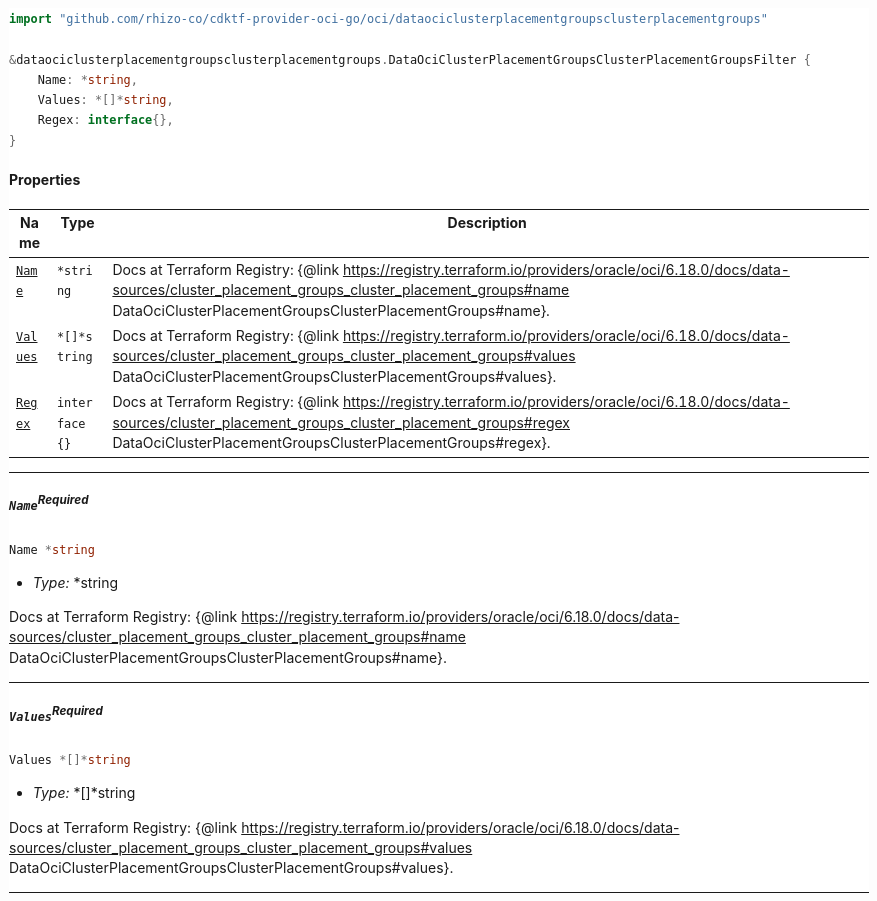 ```go
import "github.com/rhizo-co/cdktf-provider-oci-go/oci/dataociclusterplacementgroupsclusterplacementgroups"

&dataociclusterplacementgroupsclusterplacementgroups.DataOciClusterPlacementGroupsClusterPlacementGroupsFilter {
	Name: *string,
	Values: *[]*string,
	Regex: interface{},
}
```

#### Properties <a name="Properties" id="Properties"></a>

| **Name** | **Type** | **Description** |
| --- | --- | --- |
| <code><a href="#rhizo-co-terraform-provider-oci.dataOciClusterPlacementGroupsClusterPlacementGroups.DataOciClusterPlacementGroupsClusterPlacementGroupsFilter.property.name">Name</a></code> | <code>*string</code> | Docs at Terraform Registry: {@link https://registry.terraform.io/providers/oracle/oci/6.18.0/docs/data-sources/cluster_placement_groups_cluster_placement_groups#name DataOciClusterPlacementGroupsClusterPlacementGroups#name}. |
| <code><a href="#rhizo-co-terraform-provider-oci.dataOciClusterPlacementGroupsClusterPlacementGroups.DataOciClusterPlacementGroupsClusterPlacementGroupsFilter.property.values">Values</a></code> | <code>*[]*string</code> | Docs at Terraform Registry: {@link https://registry.terraform.io/providers/oracle/oci/6.18.0/docs/data-sources/cluster_placement_groups_cluster_placement_groups#values DataOciClusterPlacementGroupsClusterPlacementGroups#values}. |
| <code><a href="#rhizo-co-terraform-provider-oci.dataOciClusterPlacementGroupsClusterPlacementGroups.DataOciClusterPlacementGroupsClusterPlacementGroupsFilter.property.regex">Regex</a></code> | <code>interface{}</code> | Docs at Terraform Registry: {@link https://registry.terraform.io/providers/oracle/oci/6.18.0/docs/data-sources/cluster_placement_groups_cluster_placement_groups#regex DataOciClusterPlacementGroupsClusterPlacementGroups#regex}. |

---

##### `Name`<sup>Required</sup> <a name="Name" id="rhizo-co-terraform-provider-oci.dataOciClusterPlacementGroupsClusterPlacementGroups.DataOciClusterPlacementGroupsClusterPlacementGroupsFilter.property.name"></a>

```go
Name *string
```

- *Type:* *string

Docs at Terraform Registry: {@link https://registry.terraform.io/providers/oracle/oci/6.18.0/docs/data-sources/cluster_placement_groups_cluster_placement_groups#name DataOciClusterPlacementGroupsClusterPlacementGroups#name}.

---

##### `Values`<sup>Required</sup> <a name="Values" id="rhizo-co-terraform-provider-oci.dataOciClusterPlacementGroupsClusterPlacementGroups.DataOciClusterPlacementGroupsClusterPlacementGroupsFilter.property.values"></a>

```go
Values *[]*string
```

- *Type:* *[]*string

Docs at Terraform Registry: {@link https://registry.terraform.io/providers/oracle/oci/6.18.0/docs/data-sources/cluster_placement_groups_cluster_placement_groups#values DataOciClusterPlacementGroupsClusterPlacementGroups#values}.

---
